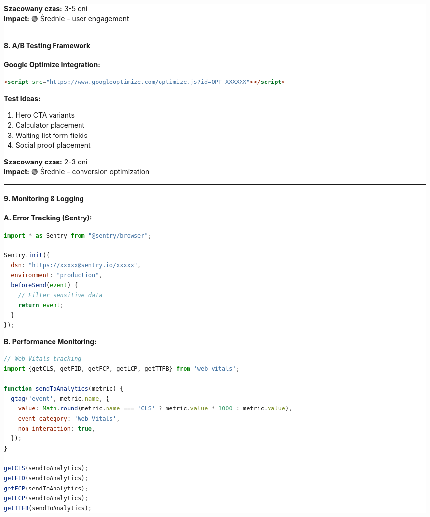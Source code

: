 **Szacowany czas:** 3-5 dni  
**Impact:** 🟢 Średnie - user engagement

---

#### 8. A/B Testing Framework

**Google Optimize Integration:**
```html
<script src="https://www.googleoptimize.com/optimize.js?id=OPT-XXXXXX"></script>
```

**Test Ideas:**
1. Hero CTA variants
2. Calculator placement
3. Waiting list form fields
4. Social proof placement

**Szacowany czas:** 2-3 dni  
**Impact:** 🟢 Średnie - conversion optimization

---

#### 9. Monitoring & Logging

**A. Error Tracking (Sentry):**
```javascript
import * as Sentry from "@sentry/browser";

Sentry.init({
  dsn: "https://xxxxx@sentry.io/xxxxx",
  environment: "production",
  beforeSend(event) {
    // Filter sensitive data
    return event;
  }
});
```

**B. Performance Monitoring:**
```javascript
// Web Vitals tracking
import {getCLS, getFID, getFCP, getLCP, getTTFB} from 'web-vitals';

function sendToAnalytics(metric) {
  gtag('event', metric.name, {
    value: Math.round(metric.name === 'CLS' ? metric.value * 1000 : metric.value),
    event_category: 'Web Vitals',
    non_interaction: true,
  });
}

getCLS(sendToAnalytics);
getFID(sendToAnalytics);
getFCP(sendToAnalytics);
getLCP(sendToAnalytics);
getTTFB(sendToAnalytics);
```
